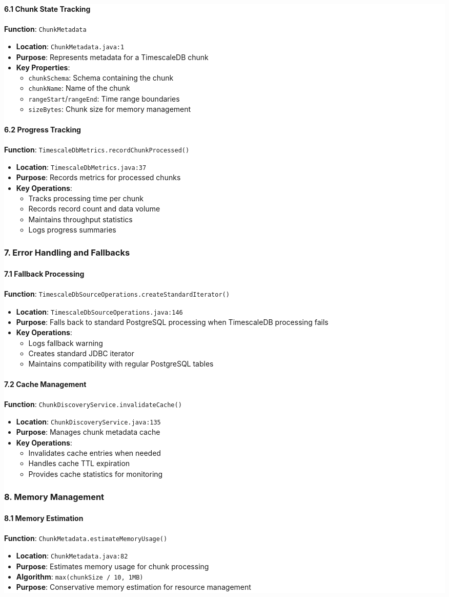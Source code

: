 #### 6.1 Chunk State Tracking

**Function**: `ChunkMetadata`
- **Location**: `ChunkMetadata.java:1`
- **Purpose**: Represents metadata for a TimescaleDB chunk
- **Key Properties**:
  - `chunkSchema`: Schema containing the chunk
  - `chunkName`: Name of the chunk
  - `rangeStart`/`rangeEnd`: Time range boundaries
  - `sizeBytes`: Chunk size for memory management

#### 6.2 Progress Tracking

**Function**: `TimescaleDbMetrics.recordChunkProcessed()`
- **Location**: `TimescaleDbMetrics.java:37`
- **Purpose**: Records metrics for processed chunks
- **Key Operations**:
  - Tracks processing time per chunk
  - Records record count and data volume
  - Maintains throughput statistics
  - Logs progress summaries

### 7. Error Handling and Fallbacks

#### 7.1 Fallback Processing

**Function**: `TimescaleDbSourceOperations.createStandardIterator()`
- **Location**: `TimescaleDbSourceOperations.java:146`
- **Purpose**: Falls back to standard PostgreSQL processing when TimescaleDB processing fails
- **Key Operations**:
  - Logs fallback warning
  - Creates standard JDBC iterator
  - Maintains compatibility with regular PostgreSQL tables

#### 7.2 Cache Management

**Function**: `ChunkDiscoveryService.invalidateCache()`
- **Location**: `ChunkDiscoveryService.java:135`
- **Purpose**: Manages chunk metadata cache
- **Key Operations**:
  - Invalidates cache entries when needed
  - Handles cache TTL expiration
  - Provides cache statistics for monitoring

### 8. Memory Management

#### 8.1 Memory Estimation

**Function**: `ChunkMetadata.estimateMemoryUsage()`
- **Location**: `ChunkMetadata.java:82`
- **Purpose**: Estimates memory usage for chunk processing
- **Algorithm**: `max(chunkSize / 10, 1MB)`
- **Purpose**: Conservative memory estimation for resource management
